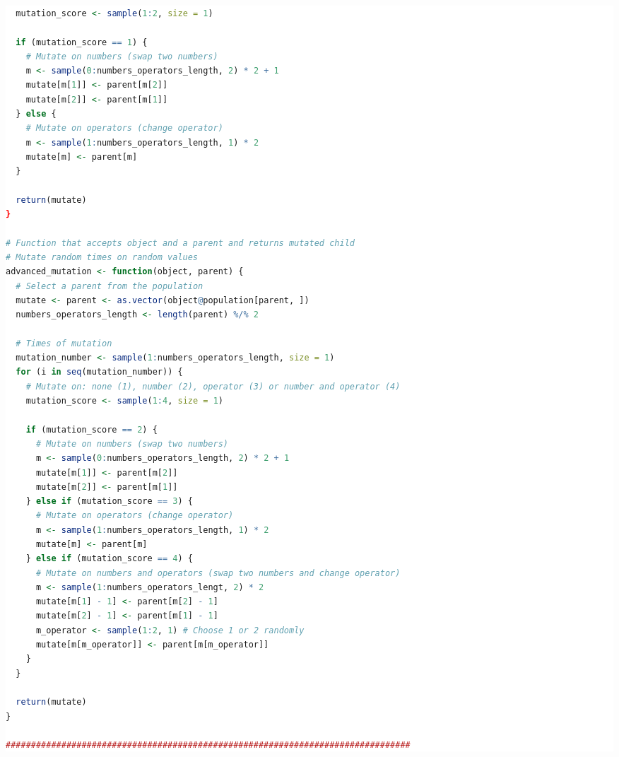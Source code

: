 ```r
  mutation_score <- sample(1:2, size = 1)
  
  if (mutation_score == 1) {
    # Mutate on numbers (swap two numbers)
    m <- sample(0:numbers_operators_length, 2) * 2 + 1
    mutate[m[1]] <- parent[m[2]]
    mutate[m[2]] <- parent[m[1]]
  } else {
    # Mutate on operators (change operator)
    m <- sample(1:numbers_operators_length, 1) * 2
    mutate[m] <- parent[m]
  }
  
  return(mutate)
}

# Function that accepts object and a parent and returns mutated child
# Mutate random times on random values
advanced_mutation <- function(object, parent) {
  # Select a parent from the population
  mutate <- parent <- as.vector(object@population[parent, ])
  numbers_operators_length <- length(parent) %/% 2
  
  # Times of mutation
  mutation_number <- sample(1:numbers_operators_length, size = 1)
  for (i in seq(mutation_number)) {
    # Mutate on: none (1), number (2), operator (3) or number and operator (4)
    mutation_score <- sample(1:4, size = 1)
    
    if (mutation_score == 2) {
      # Mutate on numbers (swap two numbers)
      m <- sample(0:numbers_operators_length, 2) * 2 + 1
      mutate[m[1]] <- parent[m[2]]
      mutate[m[2]] <- parent[m[1]]
    } else if (mutation_score == 3) {
      # Mutate on operators (change operator)
      m <- sample(1:numbers_operators_length, 1) * 2
      mutate[m] <- parent[m]
    } else if (mutation_score == 4) {
      # Mutate on numbers and operators (swap two numbers and change operator)
      m <- sample(1:numbers_operators_lengt, 2) * 2
      mutate[m[1] - 1] <- parent[m[2] - 1]
      mutate[m[2] - 1] <- parent[m[1] - 1]
      m_operator <- sample(1:2, 1) # Choose 1 or 2 randomly
      mutate[m[m_operator]] <- parent[m[m_operator]]
    }
  }
  
  return(mutate)
}

################################################################################
```
